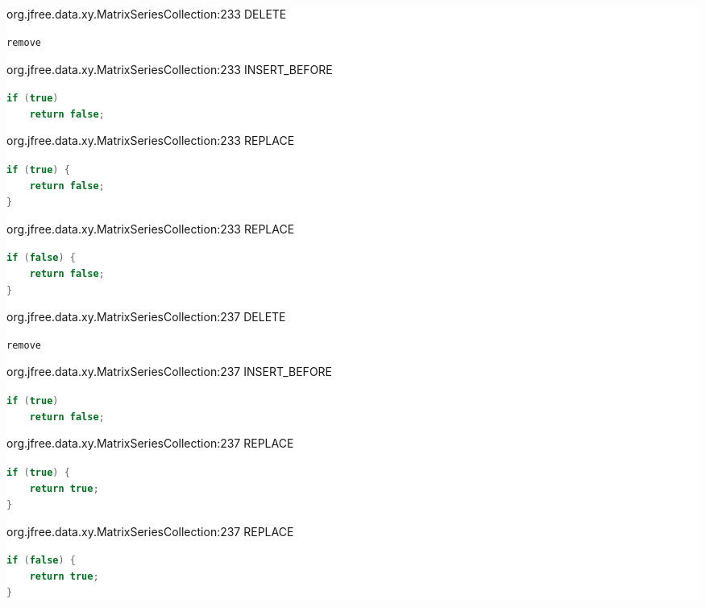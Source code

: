 org.jfree.data.xy.MatrixSeriesCollection:233
DELETE
```Java
remove
```

org.jfree.data.xy.MatrixSeriesCollection:233
INSERT_BEFORE
```Java
if (true)
	return false;

```

org.jfree.data.xy.MatrixSeriesCollection:233
REPLACE
```Java
if (true) {
	return false;
} 
```

org.jfree.data.xy.MatrixSeriesCollection:233
REPLACE
```Java
if (false) {
	return false;
} 
```

org.jfree.data.xy.MatrixSeriesCollection:237
DELETE
```Java
remove
```

org.jfree.data.xy.MatrixSeriesCollection:237
INSERT_BEFORE
```Java
if (true)
	return false;

```

org.jfree.data.xy.MatrixSeriesCollection:237
REPLACE
```Java
if (true) {
	return true;
} 
```

org.jfree.data.xy.MatrixSeriesCollection:237
REPLACE
```Java
if (false) {
	return true;
} 
```
